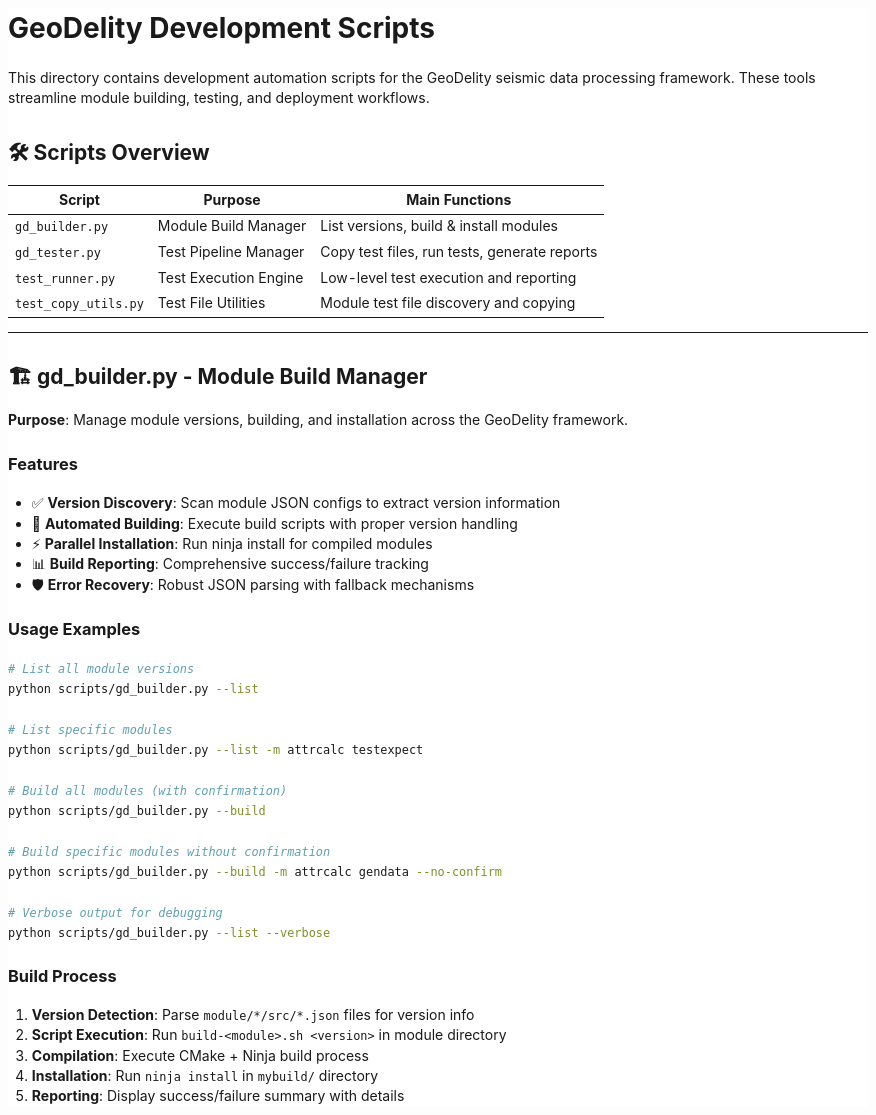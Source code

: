 # GeoDelity Development Scripts

This directory contains development automation scripts for the GeoDelity seismic data processing framework. These tools streamline module building, testing, and deployment workflows.

## 🛠️ Scripts Overview

| Script | Purpose | Main Functions |
|--------|---------|----------------|
| `gd_builder.py` | Module Build Manager | List versions, build & install modules |
| `gd_tester.py` | Test Pipeline Manager | Copy test files, run tests, generate reports |
| `test_runner.py` | Test Execution Engine | Low-level test execution and reporting |
| `test_copy_utils.py` | Test File Utilities | Module test file discovery and copying |

---

## 🏗️ gd_builder.py - Module Build Manager

**Purpose**: Manage module versions, building, and installation across the GeoDelity framework.

### Features
- ✅ **Version Discovery**: Scan module JSON configs to extract version information
- 🔨 **Automated Building**: Execute build scripts with proper version handling
- ⚡ **Parallel Installation**: Run ninja install for compiled modules
- 📊 **Build Reporting**: Comprehensive success/failure tracking
- 🛡️ **Error Recovery**: Robust JSON parsing with fallback mechanisms

### Usage Examples

```bash
# List all module versions
python scripts/gd_builder.py --list

# List specific modules
python scripts/gd_builder.py --list -m attrcalc testexpect

# Build all modules (with confirmation)
python scripts/gd_builder.py --build

# Build specific modules without confirmation
python scripts/gd_builder.py --build -m attrcalc gendata --no-confirm

# Verbose output for debugging
python scripts/gd_builder.py --list --verbose
```

### Build Process
1. **Version Detection**: Parse `module/*/src/*.json` files for version info
2. **Script Execution**: Run `build-<module>.sh <version>` in module directory
3. **Compilation**: Execute CMake + Ninja build process
4. **Installation**: Run `ninja install` in `mybuild/` directory
5. **Reporting**: Display success/failure summary with details
